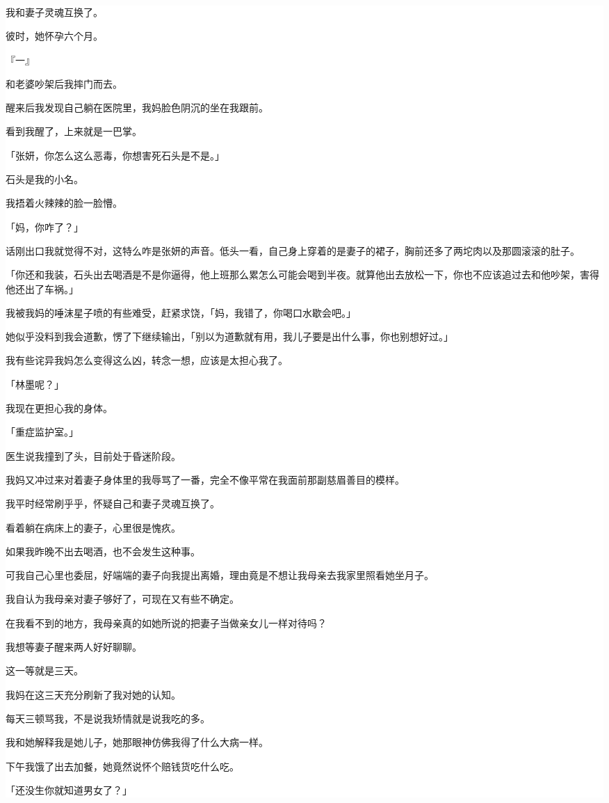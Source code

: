 我和妻子灵魂互换了。

彼时，她怀孕六个月。

『一』

和老婆吵架后我摔门而去。

醒来后我发现自己躺在医院里，我妈脸色阴沉的坐在我跟前。

看到我醒了，上来就是一巴掌。

「张妍，你怎么这么恶毒，你想害死石头是不是。」

石头是我的小名。

我捂着火辣辣的脸一脸懵。

「妈，你咋了？」

话刚出口我就觉得不对，这特么咋是张妍的声音。低头一看，自己身上穿着的是妻子的裙子，胸前还多了两坨肉以及那圆滚滚的肚子。

「你还和我装，石头出去喝酒是不是你逼得，他上班那么累怎么可能会喝到半夜。就算他出去放松一下，你也不应该追过去和他吵架，害得他还出了车祸。」

我被我妈的唾沫星子喷的有些难受，赶紧求饶，「妈，我错了，你喝口水歇会吧。」

她似乎没料到我会道歉，愣了下继续输出，「别以为道歉就有用，我儿子要是出什么事，你也别想好过。」

我有些诧异我妈怎么变得这么凶，转念一想，应该是太担心我了。

「林墨呢？」

我现在更担心我的身体。

「重症监护室。」

医生说我撞到了头，目前处于昏迷阶段。

我妈又冲过来对着妻子身体里的我辱骂了一番，完全不像平常在我面前那副慈眉善目的模样。

我平时经常刷乎乎，怀疑自己和妻子灵魂互换了。

看着躺在病床上的妻子，心里很是愧疚。

如果我昨晚不出去喝酒，也不会发生这种事。

可我自己心里也委屈，好端端的妻子向我提出离婚，理由竟是不想让我母亲去我家里照看她坐月子。

我自认为我母亲对妻子够好了，可现在又有些不确定。

在我看不到的地方，我母亲真的如她所说的把妻子当做亲女儿一样对待吗？

我想等妻子醒来两人好好聊聊。

这一等就是三天。

我妈在这三天充分刷新了我对她的认知。

每天三顿骂我，不是说我矫情就是说我吃的多。

我和她解释我是她儿子，她那眼神仿佛我得了什么大病一样。

下午我饿了出去加餐，她竟然说怀个赔钱货吃什么吃。

「还没生你就知道男女了？」
